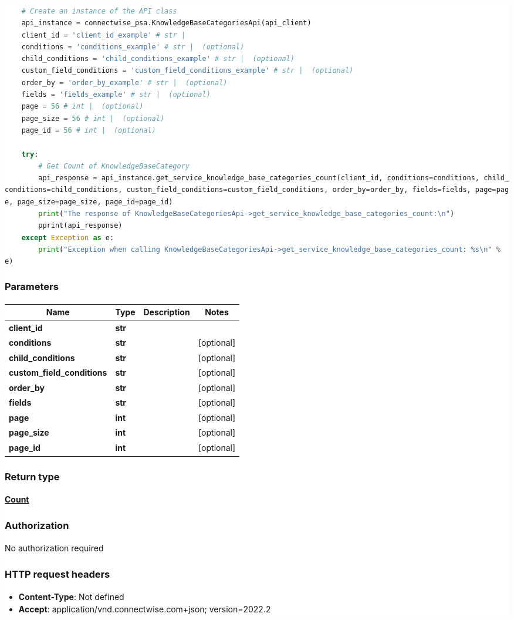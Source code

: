 ```python
    # Create an instance of the API class
    api_instance = connectwise_psa.KnowledgeBaseCategoriesApi(api_client)
    client_id = 'client_id_example' # str | 
    conditions = 'conditions_example' # str |  (optional)
    child_conditions = 'child_conditions_example' # str |  (optional)
    custom_field_conditions = 'custom_field_conditions_example' # str |  (optional)
    order_by = 'order_by_example' # str |  (optional)
    fields = 'fields_example' # str |  (optional)
    page = 56 # int |  (optional)
    page_size = 56 # int |  (optional)
    page_id = 56 # int |  (optional)

    try:
        # Get Count of KnowledgeBaseCategory
        api_response = api_instance.get_service_knowledge_base_categories_count(client_id, conditions=conditions, child_conditions=child_conditions, custom_field_conditions=custom_field_conditions, order_by=order_by, fields=fields, page=page, page_size=page_size, page_id=page_id)
        print("The response of KnowledgeBaseCategoriesApi->get_service_knowledge_base_categories_count:\n")
        pprint(api_response)
    except Exception as e:
        print("Exception when calling KnowledgeBaseCategoriesApi->get_service_knowledge_base_categories_count: %s\n" % e)
```



### Parameters

Name | Type | Description  | Notes
------------- | ------------- | ------------- | -------------
 **client_id** | **str**|  | 
 **conditions** | **str**|  | [optional] 
 **child_conditions** | **str**|  | [optional] 
 **custom_field_conditions** | **str**|  | [optional] 
 **order_by** | **str**|  | [optional] 
 **fields** | **str**|  | [optional] 
 **page** | **int**|  | [optional] 
 **page_size** | **int**|  | [optional] 
 **page_id** | **int**|  | [optional] 

### Return type

[**Count**](Count.md)

### Authorization

No authorization required

### HTTP request headers

 - **Content-Type**: Not defined
 - **Accept**: application/vnd.connectwise.com+json; version=2022.2
